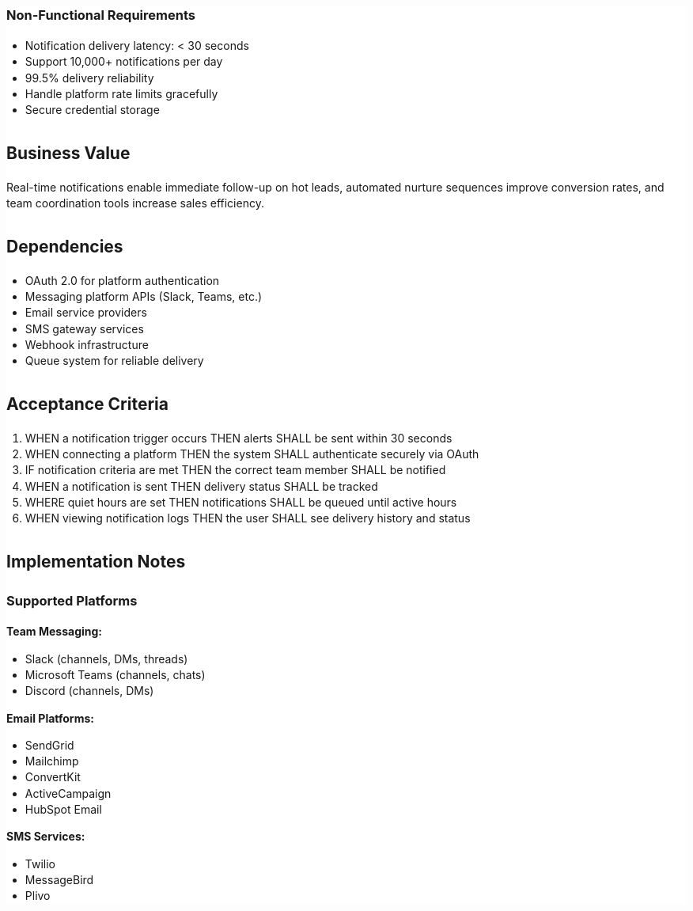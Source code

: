 ### Non-Functional Requirements
- Notification delivery latency: < 30 seconds
- Support 10,000+ notifications per day
- 99.5% delivery reliability
- Handle platform rate limits gracefully
- Secure credential storage

## Business Value

Real-time notifications enable immediate follow-up on hot leads, automated nurture sequences improve conversion rates, and team coordination tools increase sales efficiency.

## Dependencies

- OAuth 2.0 for platform authentication
- Messaging platform APIs (Slack, Teams, etc.)
- Email service providers
- SMS gateway services
- Webhook infrastructure
- Queue system for reliable delivery

## Acceptance Criteria

1. WHEN a notification trigger occurs THEN alerts SHALL be sent within 30 seconds
2. WHEN connecting a platform THEN the system SHALL authenticate securely via OAuth
3. IF notification criteria are met THEN the correct team member SHALL be notified
4. WHEN a notification is sent THEN delivery status SHALL be tracked
5. WHERE quiet hours are set THEN notifications SHALL be queued until active hours
6. WHEN viewing notification logs THEN the user SHALL see delivery history and status

## Implementation Notes

### Supported Platforms

**Team Messaging:**
- Slack (channels, DMs, threads)
- Microsoft Teams (channels, chats)
- Discord (channels, DMs)

**Email Platforms:**
- SendGrid
- Mailchimp
- ConvertKit
- ActiveCampaign
- HubSpot Email

**SMS Services:**
- Twilio
- MessageBird
- Plivo

